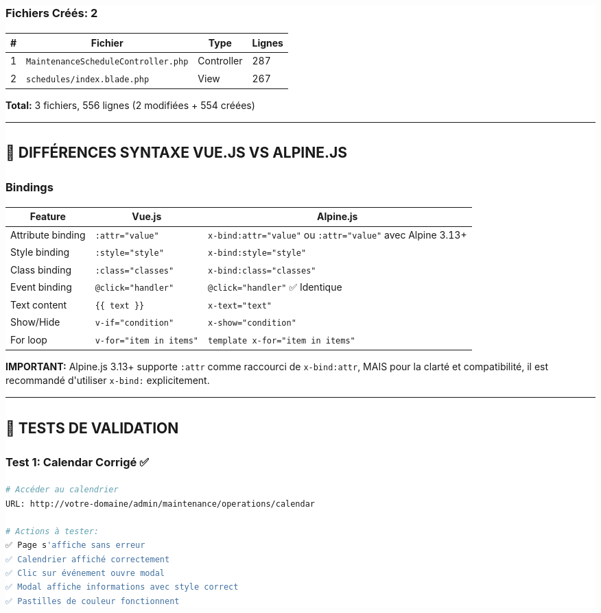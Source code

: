 ### Fichiers Créés: 2

| # | Fichier | Type | Lignes |
|---|---------|------|--------|
| 1 | `MaintenanceScheduleController.php` | Controller | 287 |
| 2 | `schedules/index.blade.php` | View | 267 |

**Total:** 3 fichiers, 556 lignes (2 modifiées + 554 créées)

---

## 🎯 DIFFÉRENCES SYNTAXE VUE.JS VS ALPINE.JS

### Bindings

| Feature | Vue.js | Alpine.js |
|---------|--------|-----------|
| Attribute binding | `:attr="value"` | `x-bind:attr="value"` ou `:attr="value"` avec Alpine 3.13+ |
| Style binding | `:style="style"` | `x-bind:style="style"` |
| Class binding | `:class="classes"` | `x-bind:class="classes"` |
| Event binding | `@click="handler"` | `@click="handler"` ✅ Identique |
| Text content | `{{ text }}` | `x-text="text"` |
| Show/Hide | `v-if="condition"` | `x-show="condition"` |
| For loop | `v-for="item in items"` | `template x-for="item in items"` |

**IMPORTANT:** Alpine.js 3.13+ supporte `:attr` comme raccourci de `x-bind:attr`, MAIS pour la clarté et compatibilité, il est recommandé d'utiliser `x-bind:` explicitement.

---

## 🧪 TESTS DE VALIDATION

### Test 1: Calendar Corrigé ✅

```bash
# Accéder au calendrier
URL: http://votre-domaine/admin/maintenance/operations/calendar

# Actions à tester:
✅ Page s'affiche sans erreur
✅ Calendrier affiché correctement
✅ Clic sur événement ouvre modal
✅ Modal affiche informations avec style correct
✅ Pastilles de couleur fonctionnent
```
